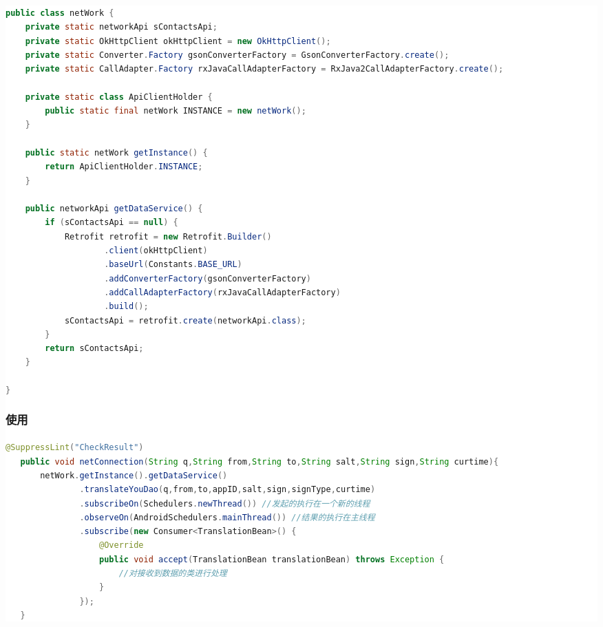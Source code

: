 ```java
public class netWork {
    private static networkApi sContactsApi;
    private static OkHttpClient okHttpClient = new OkHttpClient();
    private static Converter.Factory gsonConverterFactory = GsonConverterFactory.create();
    private static CallAdapter.Factory rxJavaCallAdapterFactory = RxJava2CallAdapterFactory.create();

    private static class ApiClientHolder {
        public static final netWork INSTANCE = new netWork();
    }

    public static netWork getInstance() {
        return ApiClientHolder.INSTANCE;
    }

    public networkApi getDataService() {
        if (sContactsApi == null) {
            Retrofit retrofit = new Retrofit.Builder()
                    .client(okHttpClient)
                    .baseUrl(Constants.BASE_URL)
                    .addConverterFactory(gsonConverterFactory)
                    .addCallAdapterFactory(rxJavaCallAdapterFactory)
                    .build();
            sContactsApi = retrofit.create(networkApi.class);
        }
        return sContactsApi;
    }

}
```

### 使用

```java
@SuppressLint("CheckResult")
   public void netConnection(String q,String from,String to,String salt,String sign,String curtime){
       netWork.getInstance().getDataService()
               .translateYouDao(q,from,to,appID,salt,sign,signType,curtime)
               .subscribeOn(Schedulers.newThread()) //发起的执行在一个新的线程
               .observeOn(AndroidSchedulers.mainThread()) //结果的执行在主线程
               .subscribe(new Consumer<TranslationBean>() {
                   @Override
                   public void accept(TranslationBean translationBean) throws Exception {
                       //对接收到数据的类进行处理
                   }
               });
   }
```
